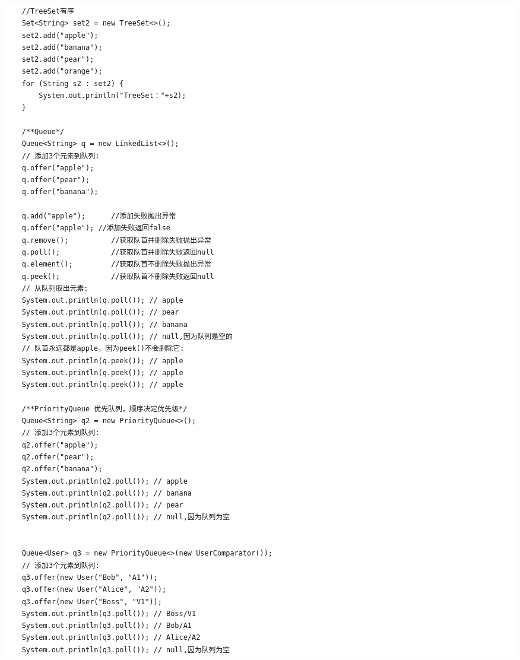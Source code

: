         //TreeSet有序
        Set<String> set2 = new TreeSet<>();
        set2.add("apple");
        set2.add("banana");
        set2.add("pear");
        set2.add("orange");
        for (String s2 : set2) {
            System.out.println("TreeSet："+s2);
        }

        /**Queue*/
        Queue<String> q = new LinkedList<>();
        // 添加3个元素到队列:
        q.offer("apple");
        q.offer("pear");
        q.offer("banana");

        q.add("apple");      //添加失败抛出异常
        q.offer("apple"); //添加失败返回false
        q.remove();          //获取队首并删除失败抛出异常
        q.poll();            //获取队首并删除失败返回null
        q.element();         //获取队首不删除失败抛出异常
        q.peek();            //获取队首不删除失败返回null
        // 从队列取出元素:
        System.out.println(q.poll()); // apple
        System.out.println(q.poll()); // pear
        System.out.println(q.poll()); // banana
        System.out.println(q.poll()); // null,因为队列是空的
        // 队首永远都是apple，因为peek()不会删除它:
        System.out.println(q.peek()); // apple
        System.out.println(q.peek()); // apple
        System.out.println(q.peek()); // apple

        /**PriorityQueue 优先队列，顺序决定优先级*/
        Queue<String> q2 = new PriorityQueue<>();
        // 添加3个元素到队列:
        q2.offer("apple");
        q2.offer("pear");
        q2.offer("banana");
        System.out.println(q2.poll()); // apple
        System.out.println(q2.poll()); // banana
        System.out.println(q2.poll()); // pear
        System.out.println(q2.poll()); // null,因为队列为空


        Queue<User> q3 = new PriorityQueue<>(new UserComparator());
        // 添加3个元素到队列:
        q3.offer(new User("Bob", "A1"));
        q3.offer(new User("Alice", "A2"));
        q3.offer(new User("Boss", "V1"));
        System.out.println(q3.poll()); // Boss/V1
        System.out.println(q3.poll()); // Bob/A1
        System.out.println(q3.poll()); // Alice/A2
        System.out.println(q3.poll()); // null,因为队列为空
